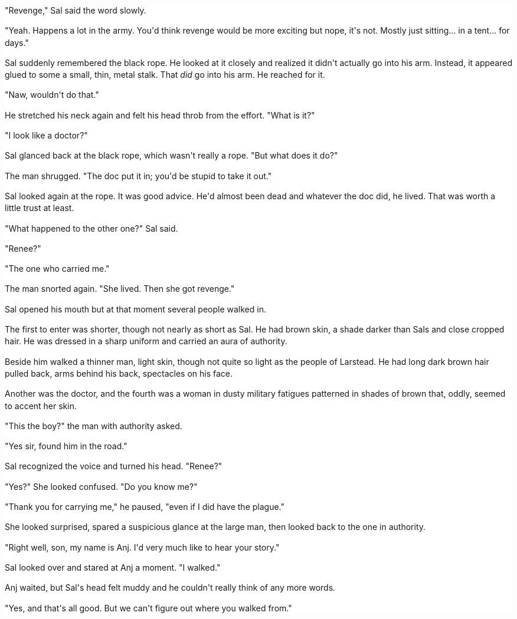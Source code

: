 "Revenge," Sal said the word slowly.

"Yeah. Happens a lot in the army. You'd think revenge would be more exciting but nope, it's not. Mostly just sitting... in a tent... for days."

Sal suddenly remembered the black rope. He looked at it closely and realized it didn't actually go into his arm. Instead, it appeared glued to some a small, thin, metal stalk. That _did_ go into his arm. He reached for it.

"Naw, wouldn't do that."

He stretched his neck again and felt his head throb from the effort. "What is it?"

"I look like a doctor?"

Sal glanced back at the black rope, which wasn't really a rope. "But what does it do?"

The man shrugged. "The doc put it in; you'd be stupid to take it out."

Sal looked again at the rope. It was good advice. He'd almost been dead and whatever the doc did, he lived. That was worth a little trust at least.

"What happened to the other one?" Sal said.

"Renee?"

"The one who carried me."

The man snorted again. "She lived. Then she got revenge."

Sal opened his mouth but at that moment several people walked in.

The first to enter was shorter, though not nearly as short as Sal. He had brown skin, a shade darker than Sals and close cropped hair. He was dressed in a sharp uniform and carried an aura of authority.

Beside him walked a thinner man, light skin, though not quite so light as the people of Larstead. He had long dark brown hair pulled back, arms behind his back, spectacles on his face.

Another was the doctor, and the fourth was a woman in dusty military fatigues patterned in shades of brown that, oddly, seemed to accent her skin.

"This the boy?" the man with authority asked.

"Yes sir, found him in the road."

Sal recognized the voice and turned his head. "Renee?"

"Yes?" She looked confused. "Do you know me?"

"Thank you for carrying me," he paused, "even if I did have the plague."

She looked surprised, spared a suspicious glance at the large man, then looked back to the one in authority.

"Right well, son, my name is Anj. I'd very much like to hear your story."

Sal looked over and stared at Anj a moment. "I walked."

Anj waited, but Sal's head felt muddy and he couldn't really think of any more words.

"Yes, and that's all good. But we can't figure out where you walked from."
